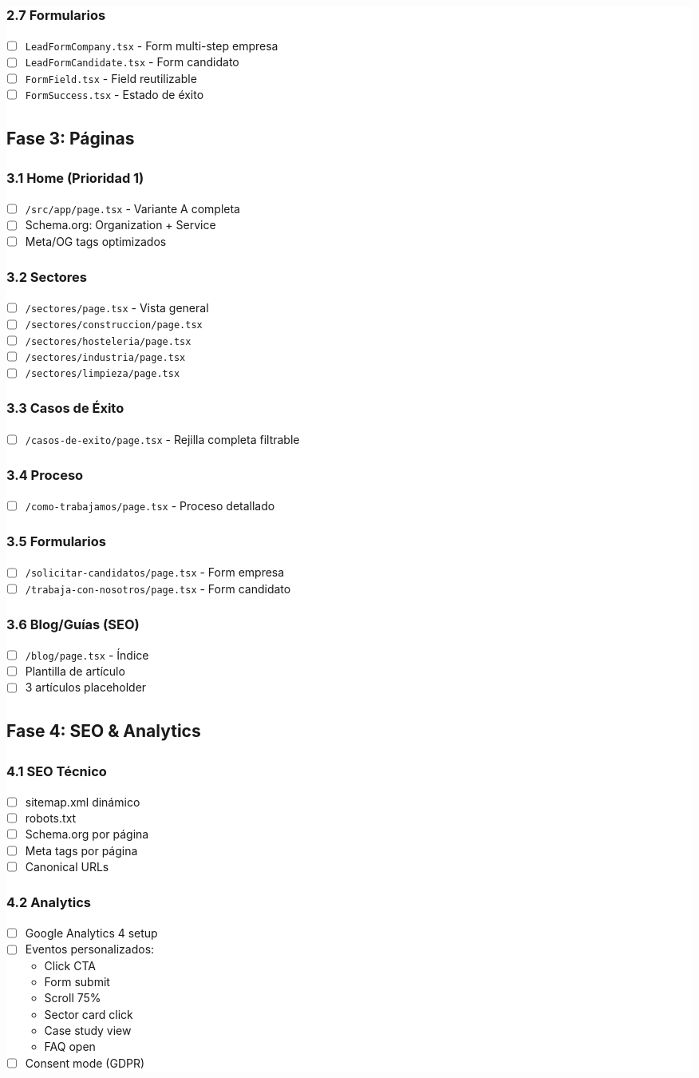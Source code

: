 ### 2.7 Formularios
- [ ] `LeadFormCompany.tsx` - Form multi-step empresa
- [ ] `LeadFormCandidate.tsx` - Form candidato
- [ ] `FormField.tsx` - Field reutilizable
- [ ] `FormSuccess.tsx` - Estado de éxito

## Fase 3: Páginas

### 3.1 Home (Prioridad 1)
- [ ] `/src/app/page.tsx` - Variante A completa
- [ ] Schema.org: Organization + Service
- [ ] Meta/OG tags optimizados

### 3.2 Sectores
- [ ] `/sectores/page.tsx` - Vista general
- [ ] `/sectores/construccion/page.tsx`
- [ ] `/sectores/hosteleria/page.tsx`
- [ ] `/sectores/industria/page.tsx`
- [ ] `/sectores/limpieza/page.tsx`

### 3.3 Casos de Éxito
- [ ] `/casos-de-exito/page.tsx` - Rejilla completa filtrable

### 3.4 Proceso
- [ ] `/como-trabajamos/page.tsx` - Proceso detallado

### 3.5 Formularios
- [ ] `/solicitar-candidatos/page.tsx` - Form empresa
- [ ] `/trabaja-con-nosotros/page.tsx` - Form candidato

### 3.6 Blog/Guías (SEO)
- [ ] `/blog/page.tsx` - Índice
- [ ] Plantilla de artículo
- [ ] 3 artículos placeholder

## Fase 4: SEO & Analytics

### 4.1 SEO Técnico
- [ ] sitemap.xml dinámico
- [ ] robots.txt
- [ ] Schema.org por página
- [ ] Meta tags por página
- [ ] Canonical URLs

### 4.2 Analytics
- [ ] Google Analytics 4 setup
- [ ] Eventos personalizados:
  - Click CTA
  - Form submit
  - Scroll 75%
  - Sector card click
  - Case study view
  - FAQ open
- [ ] Consent mode (GDPR)
